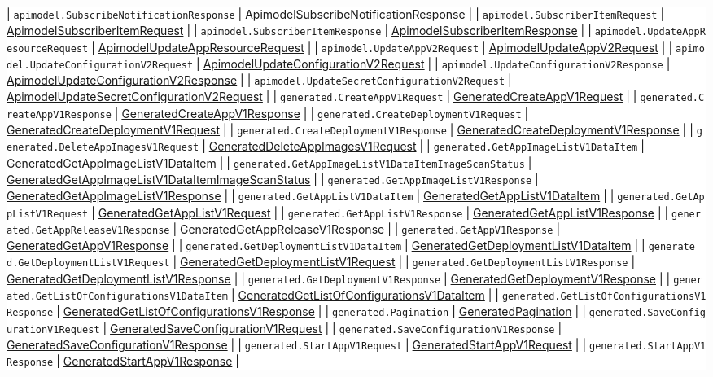 | `apimodel.SubscribeNotificationResponse` | [ApimodelSubscribeNotificationResponse](../../module-csm/src/main/java/net/accelbyte/sdk/api/csm/models/ApimodelSubscribeNotificationResponse.java) |
| `apimodel.SubscriberItemRequest` | [ApimodelSubscriberItemRequest](../../module-csm/src/main/java/net/accelbyte/sdk/api/csm/models/ApimodelSubscriberItemRequest.java) |
| `apimodel.SubscriberItemResponse` | [ApimodelSubscriberItemResponse](../../module-csm/src/main/java/net/accelbyte/sdk/api/csm/models/ApimodelSubscriberItemResponse.java) |
| `apimodel.UpdateAppResourceRequest` | [ApimodelUpdateAppResourceRequest](../../module-csm/src/main/java/net/accelbyte/sdk/api/csm/models/ApimodelUpdateAppResourceRequest.java) |
| `apimodel.UpdateAppV2Request` | [ApimodelUpdateAppV2Request](../../module-csm/src/main/java/net/accelbyte/sdk/api/csm/models/ApimodelUpdateAppV2Request.java) |
| `apimodel.UpdateConfigurationV2Request` | [ApimodelUpdateConfigurationV2Request](../../module-csm/src/main/java/net/accelbyte/sdk/api/csm/models/ApimodelUpdateConfigurationV2Request.java) |
| `apimodel.UpdateConfigurationV2Response` | [ApimodelUpdateConfigurationV2Response](../../module-csm/src/main/java/net/accelbyte/sdk/api/csm/models/ApimodelUpdateConfigurationV2Response.java) |
| `apimodel.UpdateSecretConfigurationV2Request` | [ApimodelUpdateSecretConfigurationV2Request](../../module-csm/src/main/java/net/accelbyte/sdk/api/csm/models/ApimodelUpdateSecretConfigurationV2Request.java) |
| `generated.CreateAppV1Request` | [GeneratedCreateAppV1Request](../../module-csm/src/main/java/net/accelbyte/sdk/api/csm/models/GeneratedCreateAppV1Request.java) |
| `generated.CreateAppV1Response` | [GeneratedCreateAppV1Response](../../module-csm/src/main/java/net/accelbyte/sdk/api/csm/models/GeneratedCreateAppV1Response.java) |
| `generated.CreateDeploymentV1Request` | [GeneratedCreateDeploymentV1Request](../../module-csm/src/main/java/net/accelbyte/sdk/api/csm/models/GeneratedCreateDeploymentV1Request.java) |
| `generated.CreateDeploymentV1Response` | [GeneratedCreateDeploymentV1Response](../../module-csm/src/main/java/net/accelbyte/sdk/api/csm/models/GeneratedCreateDeploymentV1Response.java) |
| `generated.DeleteAppImagesV1Request` | [GeneratedDeleteAppImagesV1Request](../../module-csm/src/main/java/net/accelbyte/sdk/api/csm/models/GeneratedDeleteAppImagesV1Request.java) |
| `generated.GetAppImageListV1DataItem` | [GeneratedGetAppImageListV1DataItem](../../module-csm/src/main/java/net/accelbyte/sdk/api/csm/models/GeneratedGetAppImageListV1DataItem.java) |
| `generated.GetAppImageListV1DataItemImageScanStatus` | [GeneratedGetAppImageListV1DataItemImageScanStatus](../../module-csm/src/main/java/net/accelbyte/sdk/api/csm/models/GeneratedGetAppImageListV1DataItemImageScanStatus.java) |
| `generated.GetAppImageListV1Response` | [GeneratedGetAppImageListV1Response](../../module-csm/src/main/java/net/accelbyte/sdk/api/csm/models/GeneratedGetAppImageListV1Response.java) |
| `generated.GetAppListV1DataItem` | [GeneratedGetAppListV1DataItem](../../module-csm/src/main/java/net/accelbyte/sdk/api/csm/models/GeneratedGetAppListV1DataItem.java) |
| `generated.GetAppListV1Request` | [GeneratedGetAppListV1Request](../../module-csm/src/main/java/net/accelbyte/sdk/api/csm/models/GeneratedGetAppListV1Request.java) |
| `generated.GetAppListV1Response` | [GeneratedGetAppListV1Response](../../module-csm/src/main/java/net/accelbyte/sdk/api/csm/models/GeneratedGetAppListV1Response.java) |
| `generated.GetAppReleaseV1Response` | [GeneratedGetAppReleaseV1Response](../../module-csm/src/main/java/net/accelbyte/sdk/api/csm/models/GeneratedGetAppReleaseV1Response.java) |
| `generated.GetAppV1Response` | [GeneratedGetAppV1Response](../../module-csm/src/main/java/net/accelbyte/sdk/api/csm/models/GeneratedGetAppV1Response.java) |
| `generated.GetDeploymentListV1DataItem` | [GeneratedGetDeploymentListV1DataItem](../../module-csm/src/main/java/net/accelbyte/sdk/api/csm/models/GeneratedGetDeploymentListV1DataItem.java) |
| `generated.GetDeploymentListV1Request` | [GeneratedGetDeploymentListV1Request](../../module-csm/src/main/java/net/accelbyte/sdk/api/csm/models/GeneratedGetDeploymentListV1Request.java) |
| `generated.GetDeploymentListV1Response` | [GeneratedGetDeploymentListV1Response](../../module-csm/src/main/java/net/accelbyte/sdk/api/csm/models/GeneratedGetDeploymentListV1Response.java) |
| `generated.GetDeploymentV1Response` | [GeneratedGetDeploymentV1Response](../../module-csm/src/main/java/net/accelbyte/sdk/api/csm/models/GeneratedGetDeploymentV1Response.java) |
| `generated.GetListOfConfigurationsV1DataItem` | [GeneratedGetListOfConfigurationsV1DataItem](../../module-csm/src/main/java/net/accelbyte/sdk/api/csm/models/GeneratedGetListOfConfigurationsV1DataItem.java) |
| `generated.GetListOfConfigurationsV1Response` | [GeneratedGetListOfConfigurationsV1Response](../../module-csm/src/main/java/net/accelbyte/sdk/api/csm/models/GeneratedGetListOfConfigurationsV1Response.java) |
| `generated.Pagination` | [GeneratedPagination](../../module-csm/src/main/java/net/accelbyte/sdk/api/csm/models/GeneratedPagination.java) |
| `generated.SaveConfigurationV1Request` | [GeneratedSaveConfigurationV1Request](../../module-csm/src/main/java/net/accelbyte/sdk/api/csm/models/GeneratedSaveConfigurationV1Request.java) |
| `generated.SaveConfigurationV1Response` | [GeneratedSaveConfigurationV1Response](../../module-csm/src/main/java/net/accelbyte/sdk/api/csm/models/GeneratedSaveConfigurationV1Response.java) |
| `generated.StartAppV1Request` | [GeneratedStartAppV1Request](../../module-csm/src/main/java/net/accelbyte/sdk/api/csm/models/GeneratedStartAppV1Request.java) |
| `generated.StartAppV1Response` | [GeneratedStartAppV1Response](../../module-csm/src/main/java/net/accelbyte/sdk/api/csm/models/GeneratedStartAppV1Response.java) |